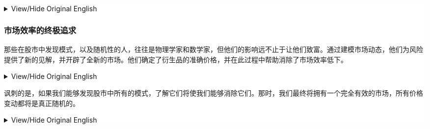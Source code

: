 <details><summary>View/Hide Original English</summary></details>

### 市场效率的终极追求

那些在股市中发现模式，以及随机性的人，往往是物理学家和数学家，但他们的影响远不止于让他们致富。通过建模市场动态，他们为风险提供了新的见解，并开辟了全新的市场。他们确定了衍生品的准确价格，并在此过程中帮助消除了市场效率低下。

<details><summary>View/Hide Original English</summary></details>

讽刺的是，如果我们能够发现股市中所有的模式，了解它们将使我们能够消除它们。那时，我们最终将拥有一个完全有效的市场，所有价格变动都将是真正随机的。

<details><summary>View/Hide Original English</summary></details>